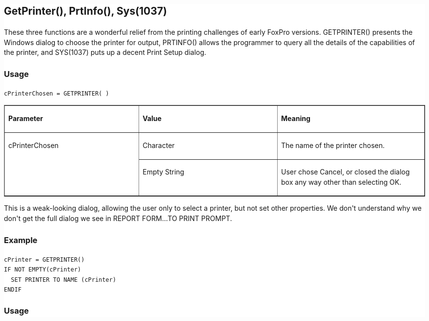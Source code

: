 ## GetPrinter(), PrtInfo(), Sys(1037)

These three functions are a wonderful relief from the printing challenges of early FoxPro versions. GETPRINTER() presents the Windows dialog to choose the printer for output, PRTINFO() allows the programmer to query all the details of the capabilities of the printer, and SYS(1037) puts up a decent Print Setup dialog.

### Usage

```foxpro
cPrinterChosen = GETPRINTER( )
```
<table border cellspacing=0 cellpadding=0 width=100%>
<tr>
  <td width=32% valign=top>
  <p><b>Parameter</b></p>
  </td>
  <td width=23% valign=top>
  <p><b>Value</b></p>
  </td>
  <td width=45% valign=top>
  <p><b>Meaning</b></p>
  </td>
 </tr>
<tr>
  <td width=32% rowspan=2 valign=top>
  <p>cPrinterChosen</p>
  </td>
  <td width=23% valign=top>
  <p>Character</p>
  </td>
  <td width=45% valign=top>
  <p>The name of the printer chosen.</p>
  </td>
 </tr>
<tr>
  <td width=33% valign=top>
  <p>Empty String</p>
  </td>
  <td width=67% valign=top>
  <p>User chose Cancel, or closed the dialog box any way other than selecting OK.</p>
  </td>
 </tr>
</table>

This is a weak-looking dialog, allowing the user only to select a printer, but not set other properties. We don't understand why we don't get the full dialog we see in REPORT FORM...TO PRINT PROMPT.

### Example

```foxpro
cPrinter = GETPRINTER()
IF NOT EMPTY(cPrinter)
  SET PRINTER TO NAME (cPrinter)
ENDIF
```
### Usage
